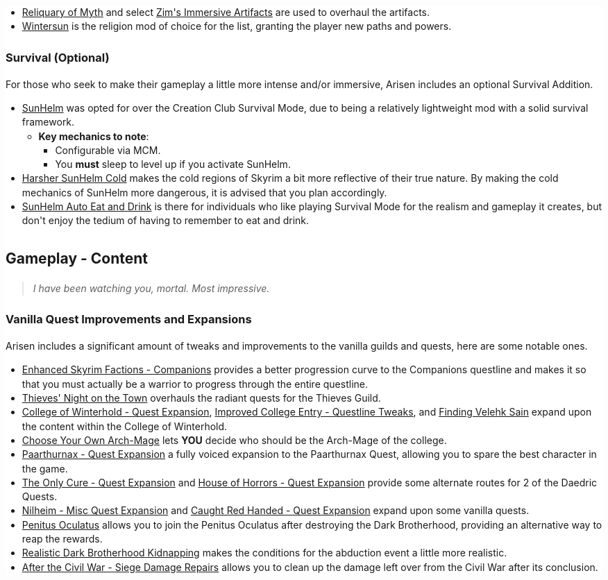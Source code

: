  - [Reliquary of Myth](https://www.nexusmods.com/skyrimspecialedition/mods/31612) and select [Zim's Immersive Artifacts](https://www.nexusmods.com/skyrimspecialedition/mods/9138) are used to overhaul the artifacts.
 - [Wintersun](https://www.nexusmods.com/skyrimspecialedition/mods/22506) is the religion mod of choice for the list, granting the player new paths and powers.

### Survival (Optional)

For those who seek to make their gameplay a little more intense and/or immersive, Arisen includes an optional Survival Addition.
- [SunHelm](https://www.nexusmods.com/skyrimspecialedition/mods/39414) was opted for over the Creation Club Survival Mode, due to being a relatively lightweight mod with a solid survival framework.
     - **Key mechanics to note**:  
         - Configurable via MCM.  
         - You **must** sleep to level up if you activate SunHelm.  
- [Harsher SunHelm Cold](https://www.nexusmods.com/skyrimspecialedition/mods/63548) makes the cold regions of Skyrim a bit more reflective of their true nature. By making the cold mechanics of SunHelm more dangerous, it is advised that you plan accordingly.
- [SunHelm Auto Eat and Drink](https://www.nexusmods.com/skyrimspecialedition/mods/66772) is there for individuals who like playing Survival Mode for the realism and gameplay it creates, but don't enjoy the tedium of having to remember to eat and drink.

## Gameplay - Content
> *I have been watching you, mortal. Most impressive.*

### Vanilla Quest Improvements and Expansions

Arisen includes a significant amount of tweaks and improvements to the vanilla guilds and quests, here are some notable ones.
 - [Enhanced Skyrim Factions - Companions](https://www.nexusmods.com/skyrim/mods/22650) provides a better progression curve to the Companions questline and makes it so that you must actually be a warrior to progress through the entire questline.
 - [Thieves' Night on the Town](https://www.nexusmods.com/skyrimspecialedition/mods/42069) overhauls the radiant quests for the Thieves Guild.
 - [College of Winterhold - Quest Expansion](https://www.nexusmods.com/skyrimspecialedition/mods/66666), [Improved College Entry - Questline Tweaks](https://www.nexusmods.com/skyrimspecialedition/mods/22184), and [Finding Velehk Sain](https://www.nexusmods.com/skyrimspecialedition/mods/19815) expand upon the content within the College of Winterhold.
 - [Choose Your Own Arch-Mage](https://www.nexusmods.com/skyrimspecialedition/mods/30887) lets **YOU** decide who should be the Arch-Mage of the college.
 - [Paarthurnax - Quest Expansion](https://www.nexusmods.com/skyrimspecialedition/mods/51711) a fully voiced expansion to the Paarthurnax Quest, allowing you to spare the best character in the game.
 - [The Only Cure - Quest Expansion](https://www.nexusmods.com/skyrimspecialedition/mods/57683) and [House of Horrors - Quest Expansion](https://www.nexusmods.com/skyrimspecialedition/mods/57285) provide some alternate routes for 2 of the Daedric Quests.
 - [Nilheim - Misc Quest Expansion](https://www.nexusmods.com/skyrimspecialedition/mods/53792) and [Caught Red Handed - Quest Expansion](https://www.nexusmods.com/skyrimspecialedition/mods/65708) expand upon some vanilla quests.
 - [Penitus Oculatus](https://www.nexusmods.com/skyrimspecialedition/mods/21061) allows you to join the Penitus Oculatus after destroying the Dark Brotherhood, providing an alternative way to reap the rewards.
 - [Realistic Dark Brotherhood Kidnapping](https://www.nexusmods.com/skyrimspecialedition/mods/68260) makes the conditions for the abduction event a little more realistic.
 - [After the Civil War - Siege Damage Repairs](https://www.nexusmods.com/skyrimspecialedition/mods/20668) allows you to clean up the damage left over from the Civil War after its conclusion.
